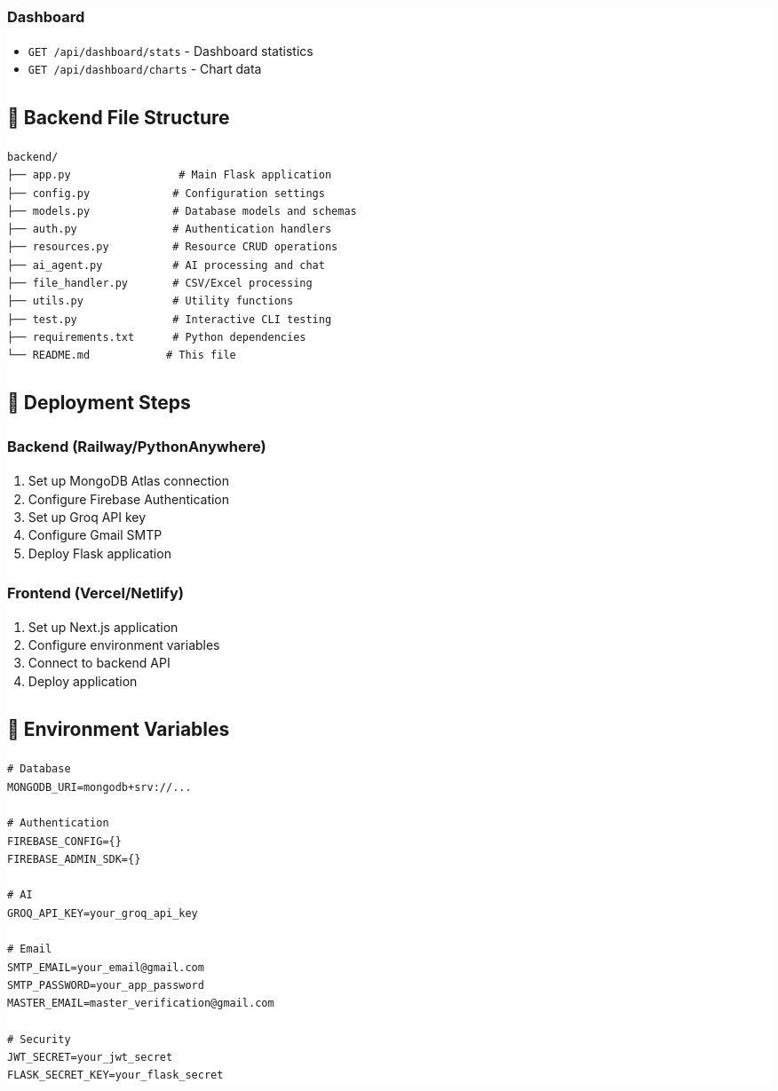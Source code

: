 ### Dashboard
- `GET /api/dashboard/stats` - Dashboard statistics
- `GET /api/dashboard/charts` - Chart data

## 🔧 Backend File Structure

```
backend/
├── app.py                 # Main Flask application
├── config.py             # Configuration settings
├── models.py             # Database models and schemas
├── auth.py               # Authentication handlers
├── resources.py          # Resource CRUD operations
├── ai_agent.py           # AI processing and chat
├── file_handler.py       # CSV/Excel processing
├── utils.py              # Utility functions
├── test.py               # Interactive CLI testing
├── requirements.txt      # Python dependencies
└── README.md            # This file
```

## 🔄 Deployment Steps

### Backend (Railway/PythonAnywhere)
1. Set up MongoDB Atlas connection
2. Configure Firebase Authentication
3. Set up Groq API key
4. Configure Gmail SMTP
5. Deploy Flask application

### Frontend (Vercel/Netlify)
1. Set up Next.js application
2. Configure environment variables
3. Connect to backend API
4. Deploy application

## 🔐 Environment Variables

```env
# Database
MONGODB_URI=mongodb+srv://...

# Authentication
FIREBASE_CONFIG={}
FIREBASE_ADMIN_SDK={}

# AI
GROQ_API_KEY=your_groq_api_key

# Email
SMTP_EMAIL=your_email@gmail.com
SMTP_PASSWORD=your_app_password
MASTER_EMAIL=master_verification@gmail.com

# Security
JWT_SECRET=your_jwt_secret
FLASK_SECRET_KEY=your_flask_secret
```
